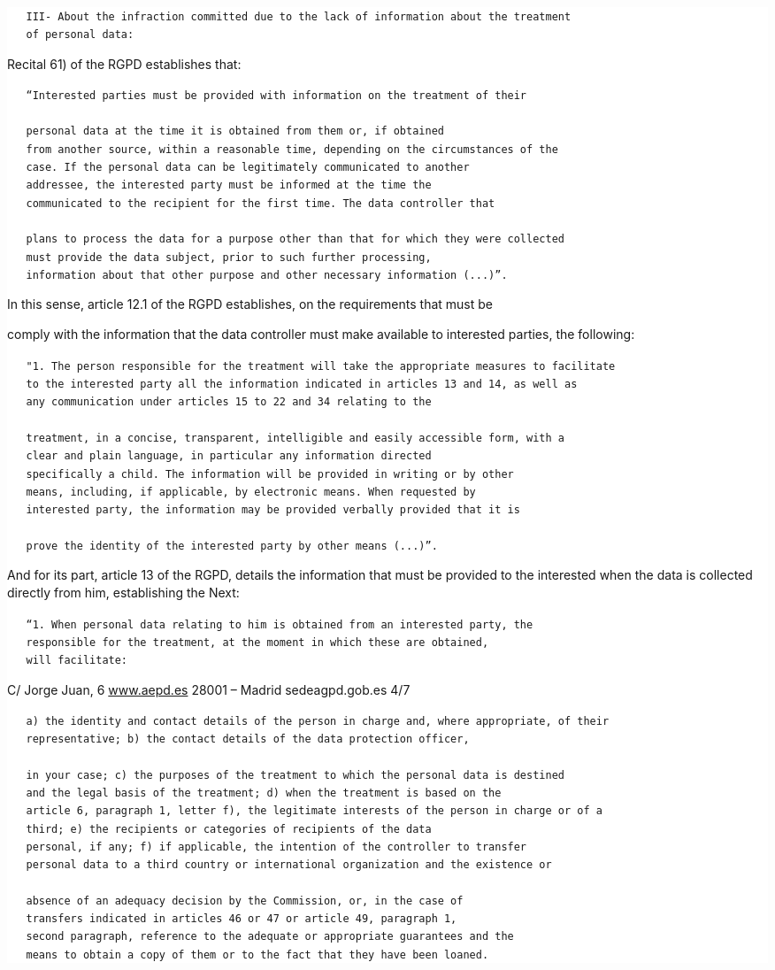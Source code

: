        III- About the infraction committed due to the lack of information about the treatment
       of personal data:

Recital 61) of the RGPD establishes that:

       “Interested parties must be provided with information on the treatment of their

       personal data at the time it is obtained from them or, if obtained
       from another source, within a reasonable time, depending on the circumstances of the
       case. If the personal data can be legitimately communicated to another
       addressee, the interested party must be informed at the time the
       communicated to the recipient for the first time. The data controller that

       plans to process the data for a purpose other than that for which they were collected
       must provide the data subject, prior to such further processing,
       information about that other purpose and other necessary information (...)”.

In this sense, article 12.1 of the RGPD establishes, on the requirements that must be

comply with the information that the data controller must make available to
interested parties, the following:

       "1. The person responsible for the treatment will take the appropriate measures to facilitate
       to the interested party all the information indicated in articles 13 and 14, as well as
       any communication under articles 15 to 22 and 34 relating to the

       treatment, in a concise, transparent, intelligible and easily accessible form, with a
       clear and plain language, in particular any information directed
       specifically a child. The information will be provided in writing or by other
       means, including, if applicable, by electronic means. When requested by
       interested party, the information may be provided verbally provided that it is

       prove the identity of the interested party by other means (...)”.

And for its part, article 13 of the RGPD, details the information that must be provided to the
interested when the data is collected directly from him, establishing the
Next:

       “1. When personal data relating to him is obtained from an interested party, the
       responsible for the treatment, at the moment in which these are obtained,
       will facilitate:

C/ Jorge Juan, 6 www.aepd.es
28001 – Madrid sedeagpd.gob.es 4/7

       a) the identity and contact details of the person in charge and, where appropriate, of their
       representative; b) the contact details of the data protection officer,

       in your case; c) the purposes of the treatment to which the personal data is destined
       and the legal basis of the treatment; d) when the treatment is based on the
       article 6, paragraph 1, letter f), the legitimate interests of the person in charge or of a
       third; e) the recipients or categories of recipients of the data
       personal, if any; f) if applicable, the intention of the controller to transfer
       personal data to a third country or international organization and the existence or

       absence of an adequacy decision by the Commission, or, in the case of
       transfers indicated in articles 46 or 47 or article 49, paragraph 1,
       second paragraph, reference to the adequate or appropriate guarantees and the
       means to obtain a copy of them or to the fact that they have been loaned.
